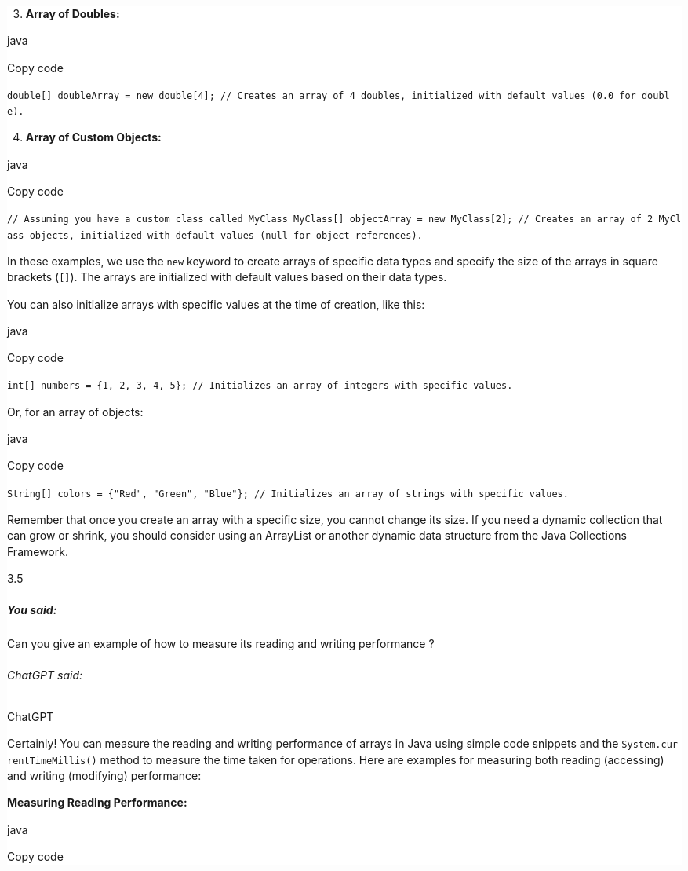 3. **Array of Doubles:**

java

Copy code

`double[] doubleArray = new double[4]; // Creates an array of 4 doubles, initialized with default values (0.0 for double).`

4. **Array of Custom Objects:**

java

Copy code

`// Assuming you have a custom class called MyClass MyClass[] objectArray = new MyClass[2]; // Creates an array of 2 MyClass objects, initialized with default values (null for object references).`

In these examples, we use the `new` keyword to create arrays of specific data types and specify the size of the arrays in square brackets (`[]`). The arrays are initialized with default values based on their data types.

You can also initialize arrays with specific values at the time of creation, like this:

java

Copy code

`int[] numbers = {1, 2, 3, 4, 5}; // Initializes an array of integers with specific values.`

Or, for an array of objects:

java

Copy code

`String[] colors = {"Red", "Green", "Blue"}; // Initializes an array of strings with specific values.`

Remember that once you create an array with a specific size, you cannot change its size. If you need a dynamic collection that can grow or shrink, you should consider using an ArrayList or another dynamic data structure from the Java Collections Framework.

3.5

##### You said:

Can you give an example of how to measure its reading and writing performance ?

###### ChatGPT said:

ChatGPT

Certainly! You can measure the reading and writing performance of arrays in Java using simple code snippets and the `System.currentTimeMillis()` method to measure the time taken for operations. Here are examples for measuring both reading (accessing) and writing (modifying) performance:

**Measuring Reading Performance:**

java

Copy code
